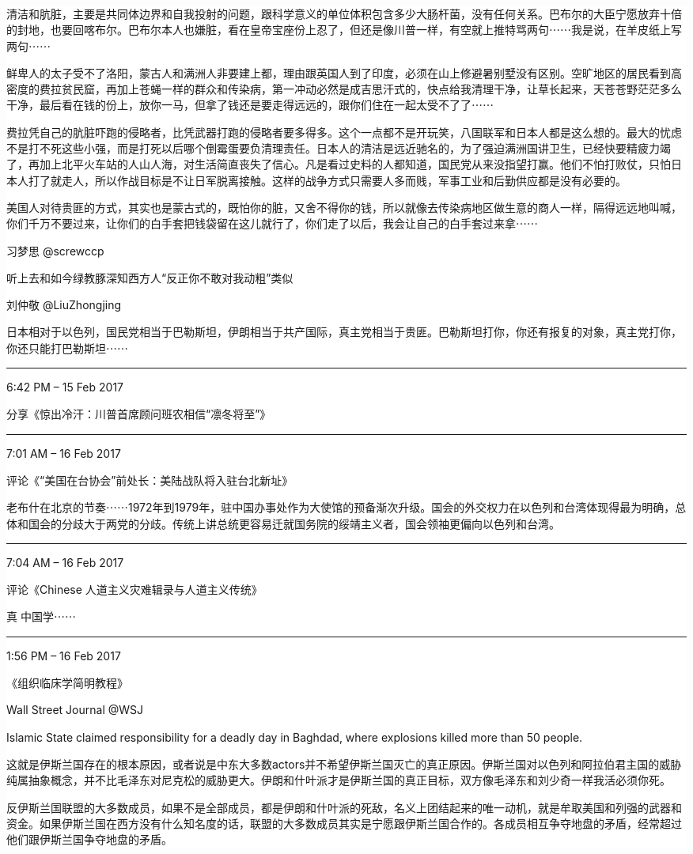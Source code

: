 清洁和肮脏，主要是共同体边界和自我投射的问题，跟科学意义的单位体积包含多少大肠杆菌，没有任何关系。巴布尔的大臣宁愿放弃十倍的封地，也要回喀布尔。巴布尔本人也嫌脏，看在皇帝宝座份上忍了，但还是像川普一样，有空就上推特骂两句⋯⋯我是说，在羊皮纸上写两句⋯⋯

鲜卑人的太子受不了洛阳，蒙古人和满洲人非要建上都，理由跟英国人到了印度，必须在山上修避暑别墅没有区别。空旷地区的居民看到高密度的费拉贫民窟，再加上苍蝇一样的群众和传染病，第一冲动必然是成吉思汗式的，快点给我清理干净，让草长起来，天苍苍野茫茫多么干净，最后看在钱的份上，放你一马，但拿了钱还是要走得远远的，跟你们住在一起太受不了了⋯⋯

费拉凭自己的肮脏吓跑的侵略者，比凭武器打跑的侵略者要多得多。这个一点都不是开玩笑，八国联军和日本人都是这么想的。最大的忧虑不是打不死这些小强，而是打死以后哪个倒霉蛋要负清理责任。日本人的清洁是远近驰名的，为了强迫满洲国讲卫生，已经快要精疲力竭了，再加上北平火车站的人山人海，对生活简直丧失了信心。凡是看过史料的人都知道，国民党从来没指望打赢。他们不怕打败仗，只怕日本人打了就走人，所以作战目标是不让日军脱离接触。这样的战争方式只需要人多而贱，军事工业和后勤供应都是没有必要的。

美国人对待贵匪的方式，其实也是蒙古式的，既怕你的脏，又舍不得你的钱，所以就像去传染病地区做生意的商人一样，隔得远远地叫喊，你们千万不要过来，让你们的白手套把钱袋留在这儿就行了，你们走了以后，我会让自己的白手套过来拿⋯⋯

习梦思 @screwccp

听上去和如今绿教豚深知西方人“反正你不敢对我动粗”类似

刘仲敬 @LiuZhongjing

日本相对于以色列，国民党相当于巴勒斯坦，伊朗相当于共产国际，真主党相当于贵匪。巴勒斯坦打你，你还有报复的对象，真主党打你，你还只能打巴勒斯坦⋯⋯

----


6:42 PM – 15 Feb 2017

分享《惊出冷汗：川普首席顾问班农相信“凛冬将至”》

----


7:01 AM – 16 Feb 2017

评论《“美国在台协会”前处长：美陆战队将入驻台北新址》

老布什在北京的节奏⋯⋯1972年到1979年，驻中国办事处作为大使馆的预备渐次升级。国会的外交权力在以色列和台湾体现得最为明确，总体和国会的分歧大于两党的分歧。传统上讲总统更容易迁就国务院的绥靖主义者，国会领袖更偏向以色列和台湾。

----


7:04 AM – 16 Feb 2017

评论《Chinese 人道主义灾难辑录与人道主义传统》

真 中国学⋯⋯

----


1:56 PM – 16 Feb 2017

《组织临床学简明教程》

Wall Street Journal @WSJ

Islamic State claimed responsibility for a deadly day in Baghdad, where explosions killed more than 50 people.

这就是伊斯兰国存在的根本原因，或者说是中东大多数actors并不希望伊斯兰国灭亡的真正原因。伊斯兰国对以色列和阿拉伯君主国的威胁纯属抽象概念，并不比毛泽东对尼克松的威胁更大。伊朗和什叶派才是伊斯兰国的真正目标，双方像毛泽东和刘少奇一样我活必须你死。

反伊斯兰国联盟的大多数成员，如果不是全部成员，都是伊朗和什叶派的死敌，名义上团结起来的唯一动机，就是牟取美国和列强的武器和资金。如果伊斯兰国在西方没有什么知名度的话，联盟的大多数成员其实是宁愿跟伊斯兰国合作的。各成员相互争夺地盘的矛盾，经常超过他们跟伊斯兰国争夺地盘的矛盾。
